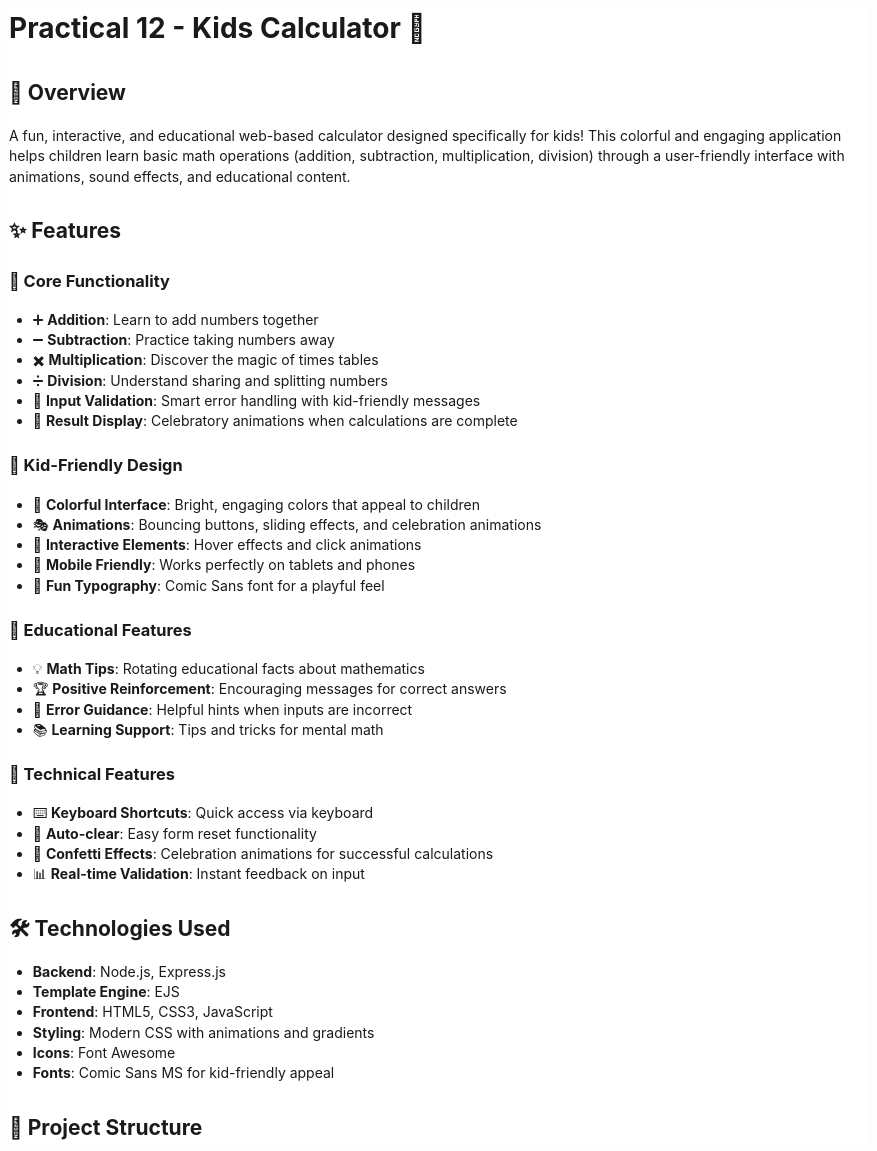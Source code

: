 # Practical 12 - Kids Calculator 🧮

## 🌟 Overview

A fun, interactive, and educational web-based calculator designed specifically for kids! This colorful and engaging application helps children learn basic math operations (addition, subtraction, multiplication, division) through a user-friendly interface with animations, sound effects, and educational content.

## ✨ Features

### 🎯 Core Functionality
- ➕ **Addition**: Learn to add numbers together
- ➖ **Subtraction**: Practice taking numbers away
- ✖️ **Multiplication**: Discover the magic of times tables
- ➗ **Division**: Understand sharing and splitting numbers
- 🔢 **Input Validation**: Smart error handling with kid-friendly messages
- 🎉 **Result Display**: Celebratory animations when calculations are complete

### 🎨 Kid-Friendly Design
- 🌈 **Colorful Interface**: Bright, engaging colors that appeal to children
- 🎭 **Animations**: Bouncing buttons, sliding effects, and celebration animations
- 🎵 **Interactive Elements**: Hover effects and click animations
- 📱 **Mobile Friendly**: Works perfectly on tablets and phones
- 🎪 **Fun Typography**: Comic Sans font for a playful feel

### 🧠 Educational Features
- 💡 **Math Tips**: Rotating educational facts about mathematics
- 🏆 **Positive Reinforcement**: Encouraging messages for correct answers
- 🎯 **Error Guidance**: Helpful hints when inputs are incorrect
- 📚 **Learning Support**: Tips and tricks for mental math

### 🚀 Technical Features
- ⌨️ **Keyboard Shortcuts**: Quick access via keyboard
- 🔄 **Auto-clear**: Easy form reset functionality
- 🎊 **Confetti Effects**: Celebration animations for successful calculations
- 📊 **Real-time Validation**: Instant feedback on input

## 🛠️ Technologies Used

- **Backend**: Node.js, Express.js
- **Template Engine**: EJS
- **Frontend**: HTML5, CSS3, JavaScript
- **Styling**: Modern CSS with animations and gradients
- **Icons**: Font Awesome
- **Fonts**: Comic Sans MS for kid-friendly appeal

## 📁 Project Structure

